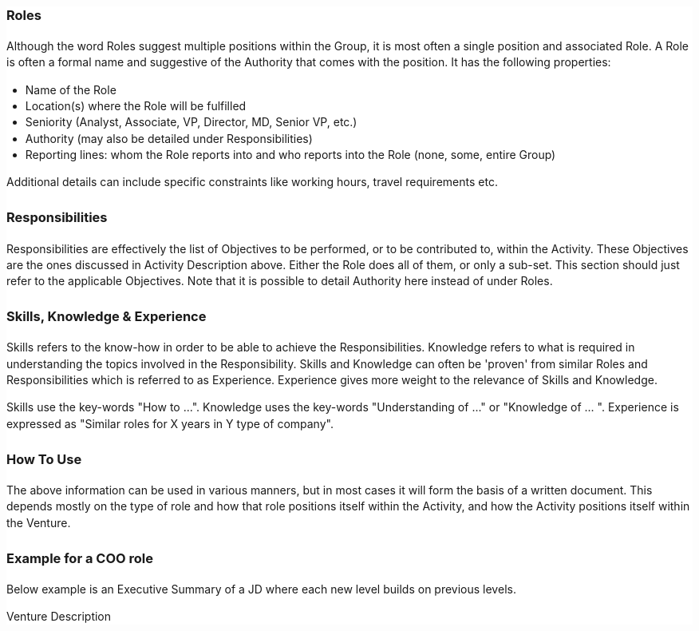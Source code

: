 ### Roles
Although the word Roles suggest multiple positions within the Group, it is most often a single position and associated Role. A Role is often a formal name and suggestive of the Authority that comes with the position. It has the following properties:
- Name of the Role
- Location(s) where the Role will be fulfilled
- Seniority (Analyst, Associate, VP, Director, MD, Senior VP, etc.)
- Authority (may also be detailed under Responsibilities)
- Reporting lines: whom the Role reports into and who reports into the Role (none, some, entire Group)

Additional details can include specific constraints like working hours, travel requirements etc.

### Responsibilities
Responsibilities are effectively the list of Objectives to be performed, or to be contributed to, within the Activity. These Objectives are the ones discussed in Activity Description above. Either the Role does all of them, or only a sub-set. This section should just refer to the applicable Objectives. Note that it is possible to detail Authority here instead of under Roles.
 
### Skills, Knowledge & Experience 
Skills refers to the know-how in order to be able to achieve the Responsibilities. Knowledge refers to what is required in understanding the topics involved in the Responsibility. 
Skills and Knowledge can often be 'proven' from similar Roles and Responsibilities which is referred to as Experience. Experience gives more weight to the relevance of Skills and Knowledge.
  
Skills use the key-words "How to ...". Knowledge uses the key-words "Understanding of ..." or "Knowledge of ... ". Experience is expressed as "Similar roles for X years in Y type of company".

### How To Use
The above information can be used in various manners, but in most cases it will form the basis of a written document. This depends mostly on the type of role and how that role positions itself within the Activity, and how the Activity positions itself within the Venture.

### Example for a COO role
Below example is an Executive Summary of a JD where each new level builds on previous levels. 

Venture Description

